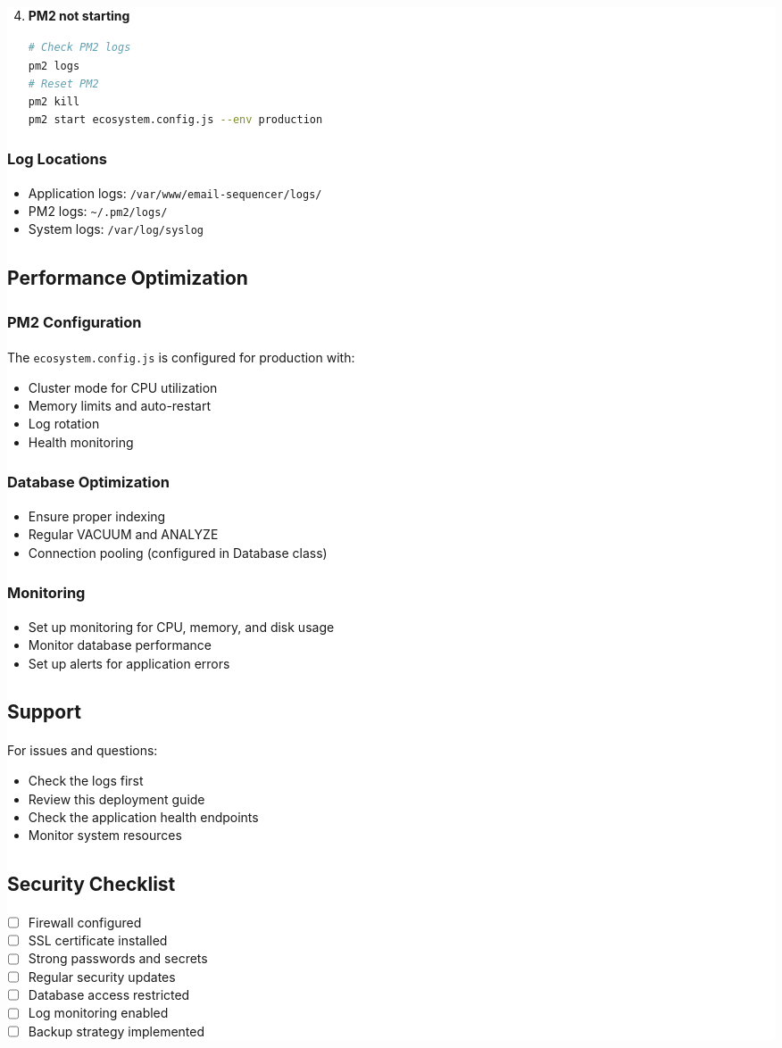 4. **PM2 not starting**
   ```bash
   # Check PM2 logs
   pm2 logs
   # Reset PM2
   pm2 kill
   pm2 start ecosystem.config.js --env production
   ```

### Log Locations

- Application logs: `/var/www/email-sequencer/logs/`
- PM2 logs: `~/.pm2/logs/`
- System logs: `/var/log/syslog`

## Performance Optimization

### PM2 Configuration

The `ecosystem.config.js` is configured for production with:
- Cluster mode for CPU utilization
- Memory limits and auto-restart
- Log rotation
- Health monitoring

### Database Optimization

- Ensure proper indexing
- Regular VACUUM and ANALYZE
- Connection pooling (configured in Database class)

### Monitoring

- Set up monitoring for CPU, memory, and disk usage
- Monitor database performance
- Set up alerts for application errors

## Support

For issues and questions:
- Check the logs first
- Review this deployment guide
- Check the application health endpoints
- Monitor system resources

## Security Checklist

- [ ] Firewall configured
- [ ] SSL certificate installed
- [ ] Strong passwords and secrets
- [ ] Regular security updates
- [ ] Database access restricted
- [ ] Log monitoring enabled
- [ ] Backup strategy implemented
